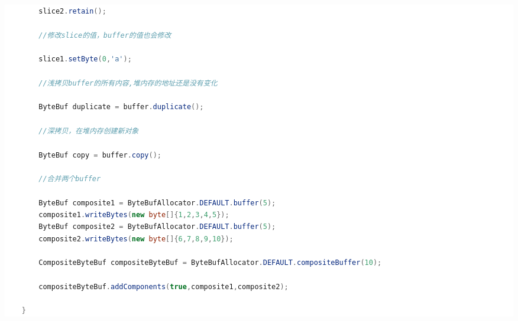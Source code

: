```java
        slice2.retain();

        //修改slice的值，buffer的值也会修改

        slice1.setByte(0,'a');

        //浅拷贝buffer的所有内容,堆内存的地址还是没有变化

        ByteBuf duplicate = buffer.duplicate();

        //深拷贝，在堆内存创建新对象

        ByteBuf copy = buffer.copy();

        //合并两个buffer

        ByteBuf composite1 = ByteBufAllocator.DEFAULT.buffer(5);
        composite1.writeBytes(new byte[]{1,2,3,4,5});
        ByteBuf composite2 = ByteBufAllocator.DEFAULT.buffer(5);
        composite2.writeBytes(new byte[]{6,7,8,9,10});

        CompositeByteBuf compositeByteBuf = ByteBufAllocator.DEFAULT.compositeBuffer(10);
        
        compositeByteBuf.addComponents(true,composite1,composite2);

    }
```